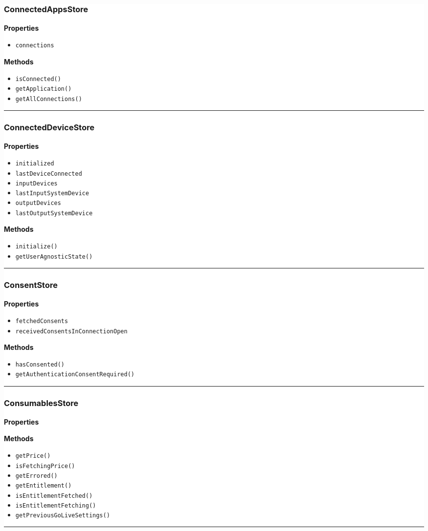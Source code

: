 
### ConnectedAppsStore

**Properties**
- `connections`

**Methods**
- `isConnected()`
- `getApplication()`
- `getAllConnections()`

---

### ConnectedDeviceStore

**Properties**
- `initialized`
- `lastDeviceConnected`
- `inputDevices`
- `lastInputSystemDevice`
- `outputDevices`
- `lastOutputSystemDevice`

**Methods**
- `initialize()`
- `getUserAgnosticState()`

---

### ConsentStore

**Properties**
- `fetchedConsents`
- `receivedConsentsInConnectionOpen`

**Methods**
- `hasConsented()`
- `getAuthenticationConsentRequired()`

---

### ConsumablesStore

**Properties**

**Methods**
- `getPrice()`
- `isFetchingPrice()`
- `getErrored()`
- `getEntitlement()`
- `isEntitlementFetched()`
- `isEntitlementFetching()`
- `getPreviousGoLiveSettings()`

---
